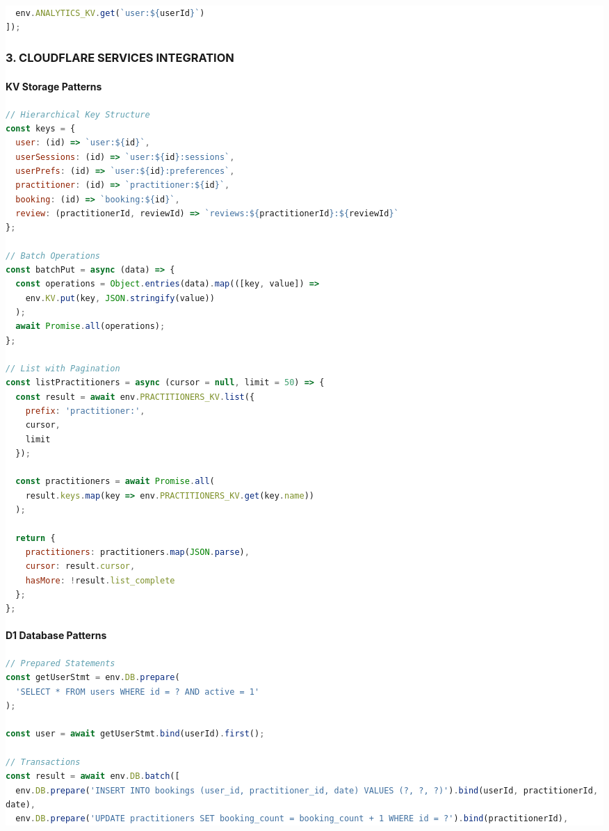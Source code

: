 ```javascript
  env.ANALYTICS_KV.get(`user:${userId}`)
]);
```

### 3. CLOUDFLARE SERVICES INTEGRATION

#### KV Storage Patterns

```javascript
// Hierarchical Key Structure
const keys = {
  user: (id) => `user:${id}`,
  userSessions: (id) => `user:${id}:sessions`,
  userPrefs: (id) => `user:${id}:preferences`,
  practitioner: (id) => `practitioner:${id}`,
  booking: (id) => `booking:${id}`,
  review: (practitionerId, reviewId) => `reviews:${practitionerId}:${reviewId}`
};

// Batch Operations
const batchPut = async (data) => {
  const operations = Object.entries(data).map(([key, value]) => 
    env.KV.put(key, JSON.stringify(value))
  );
  await Promise.all(operations);
};

// List with Pagination
const listPractitioners = async (cursor = null, limit = 50) => {
  const result = await env.PRACTITIONERS_KV.list({
    prefix: 'practitioner:',
    cursor,
    limit
  });
  
  const practitioners = await Promise.all(
    result.keys.map(key => env.PRACTITIONERS_KV.get(key.name))
  );
  
  return {
    practitioners: practitioners.map(JSON.parse),
    cursor: result.cursor,
    hasMore: !result.list_complete
  };
};
```

#### D1 Database Patterns

```javascript
// Prepared Statements
const getUserStmt = env.DB.prepare(
  'SELECT * FROM users WHERE id = ? AND active = 1'
);

const user = await getUserStmt.bind(userId).first();

// Transactions
const result = await env.DB.batch([
  env.DB.prepare('INSERT INTO bookings (user_id, practitioner_id, date) VALUES (?, ?, ?)').bind(userId, practitionerId, date),
  env.DB.prepare('UPDATE practitioners SET booking_count = booking_count + 1 WHERE id = ?').bind(practitionerId),
```